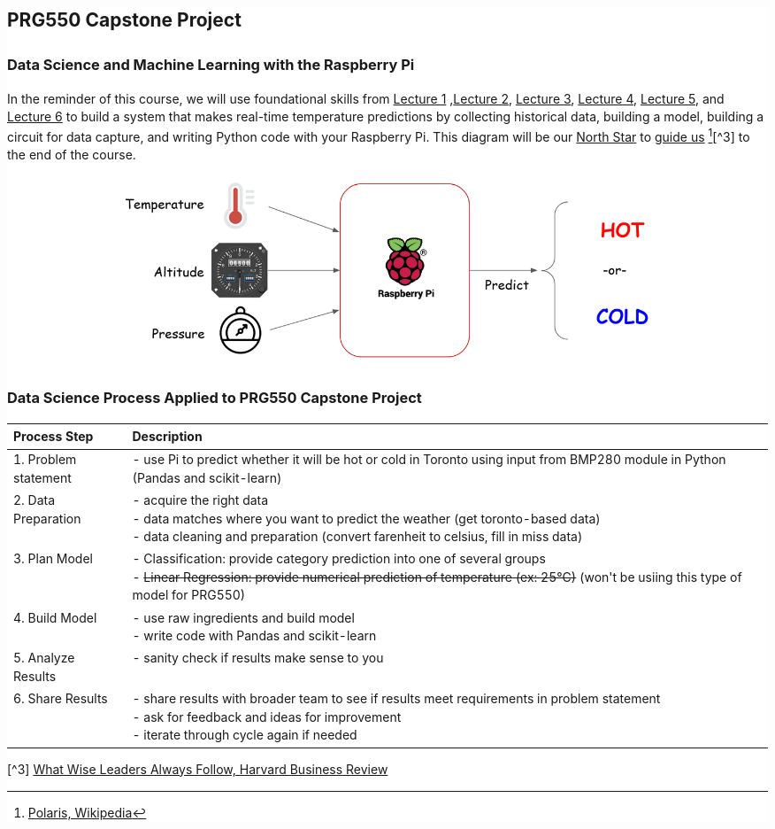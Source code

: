
## PRG550 Capstone Project
### Data Science and Machine Learning with the Raspberry Pi

In the reminder of this course, we will use foundational skills from [Lecture 1](lecture01.md)
,[Lecture 2](lecture02.md), [Lecture 3](lecture03.md), [Lecture 4](lecture04.md), [Lecture 5](lecture05.md), and [Lecture 6](lecture06.md) to build a system that makes real-time temperature predictions by collecting historical data, building a model, building a circuit for data capture, and writing Python code with your Raspberry Pi.  This diagram will be our [North Star](https://en.wikipedia.org/wiki/Polaris) to [guide us](https://hbr.org/2012/01/what-wise-leaders-always-follo) [^2][^3] to the end of the course.

<p align="center">
<img src="images/project_functional_diagram.png" alt="Raspbery Pi Temperature Prediction Functional Diagram" width="600" />
</p>

### Data Science Process Applied to PRG550 Capstone Project

|Process Step|Description|
|:-----------|:----------|
| 1. Problem statement | - use Pi to predict whether it will be hot or cold in Toronto using input from BMP280 module in Python (Pandas and scikit-learn) |
| 2. Data Preparation | - acquire the right data <br> - data matches where you want to predict the weather (get toronto-based data) <br> - data cleaning and preparation (convert farenheit to celsius, fill in miss data) |
| 3. Plan Model | - Classification: provide category prediction into one of several groups <br>- ~~Linear Regression: provide numerical prediction of temperature (ex: 25&deg;C)~~ (won't be usiing this type of model for PRG550)|
| 4. Build Model | - use raw ingredients and build model<br>- write code with Pandas and scikit-learn |
| 5. Analyze Results | - sanity check if results make sense to you|
| 6. Share Results | - share results with broader team to see if results meet requirements in problem statement <br> - ask for feedback and ideas for improvement <br> - iterate through cycle again if needed |


[^1]: [The Data Science Process, towardsdatascience.com](https://towardsdatascience.com/the-data-science-process-a19eb7ebc41b)


[^2]: [Polaris, Wikipedia](https://en.wikipedia.org/wiki/Polaris) 

[^3] [What Wise Leaders Always Follow, Harvard Business Review](https://hbr.org/2012/01/what-wise-leaders-always-follo) 